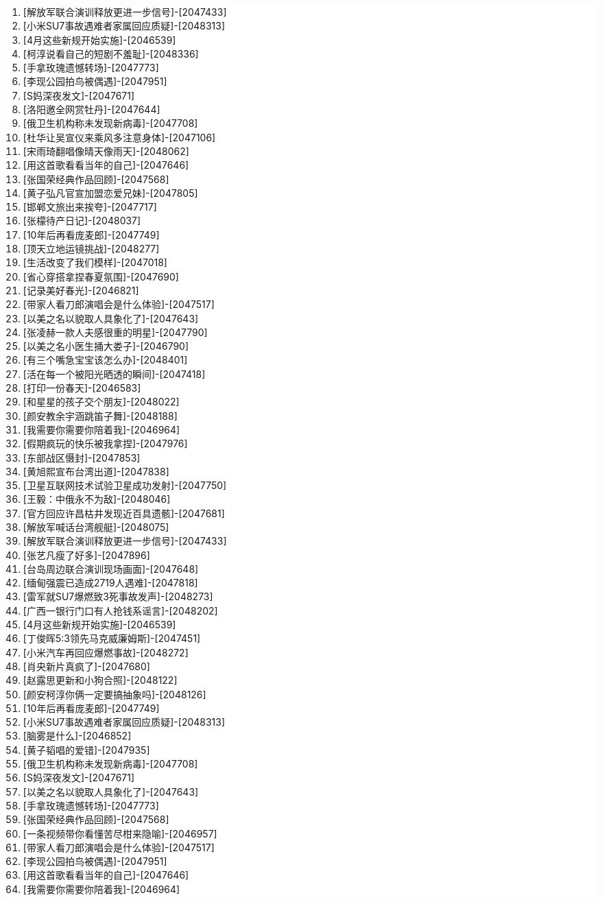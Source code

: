 1. [解放军联合演训释放更进一步信号]-[2047433]
1. [小米SU7事故遇难者家属回应质疑]-[2048313]
1. [4月这些新规开始实施]-[2046539]
1. [柯淳说看自己的短剧不羞耻]-[2048336]
1. [手拿玫瑰遗憾转场]-[2047773]
1. [李现公园拍鸟被偶遇]-[2047951]
1. [S妈深夜发文]-[2047671]
1. [洛阳邀全网赏牡丹]-[2047644]
1. [俄卫生机构称未发现新病毒]-[2047708]
1. [杜华让吴宣仪来乘风多注意身体]-[2047106]
1. [宋雨琦翻唱像晴天像雨天]-[2048062]
1. [用这首歌看看当年的自己]-[2047646]
1. [张国荣经典作品回顾]-[2047568]
1. [黄子弘凡官宣加盟恋爱兄妹]-[2047805]
1. [邯郸文旅出来挨夸]-[2047717]
1. [张檬待产日记]-[2048037]
1. [10年后再看庞麦郎]-[2047749]
1. [顶天立地运镜挑战]-[2048277]
1. [生活改变了我们模样]-[2047018]
1. [省心穿搭拿捏春夏氛围]-[2047690]
1. [记录美好春光]-[2046821]
1. [带家人看刀郎演唱会是什么体验]-[2047517]
1. [以美之名以貌取人具象化了]-[2047643]
1. [张凌赫一款人夫感很重的明星]-[2047790]
1. [以美之名小医生捅大娄子]-[2046790]
1. [有三个嘴急宝宝该怎么办]-[2048401]
1. [活在每一个被阳光晒透的瞬间]-[2047418]
1. [打印一份春天]-[2046583]
1. [和星星的孩子交个朋友]-[2048022]
1. [颜安教余宇涵跳笛子舞]-[2048188]
1. [我需要你需要你陪着我]-[2046964]
1. [假期疯玩的快乐被我拿捏]-[2047976]
1. [东部战区慑封]-[2047853]
1. [黄旭熙宣布台湾出道]-[2047838]
1. [卫星互联网技术试验卫星成功发射]-[2047750]
1. [王毅：中俄永不为敌]-[2048046]
1. [官方回应许昌枯井发现近百具遗骸]-[2047681]
1. [解放军喊话台湾舰艇]-[2048075]
1. [解放军联合演训释放更进一步信号]-[2047433]
1. [张艺凡瘦了好多]-[2047896]
1. [台岛周边联合演训现场画面]-[2047648]
1. [缅甸强震已造成2719人遇难]-[2047818]
1. [雷军就SU7爆燃致3死事故发声]-[2048273]
1. [广西一银行门口有人抢钱系谣言]-[2048202]
1. [4月这些新规开始实施]-[2046539]
1. [丁俊晖5:3领先马克威廉姆斯]-[2047451]
1. [小米汽车再回应爆燃事故]-[2048272]
1. [肖央新片真疯了]-[2047680]
1. [赵露思更新和小狗合照]-[2048122]
1. [颜安柯淳你俩一定要搞抽象吗]-[2048126]
1. [10年后再看庞麦郎]-[2047749]
1. [小米SU7事故遇难者家属回应质疑]-[2048313]
1. [脑雾是什么]-[2046852]
1. [黄子韬唱的爱错]-[2047935]
1. [俄卫生机构称未发现新病毒]-[2047708]
1. [S妈深夜发文]-[2047671]
1. [以美之名以貌取人具象化了]-[2047643]
1. [手拿玫瑰遗憾转场]-[2047773]
1. [张国荣经典作品回顾]-[2047568]
1. [一条视频带你看懂苦尽柑来隐喻]-[2046957]
1. [带家人看刀郎演唱会是什么体验]-[2047517]
1. [李现公园拍鸟被偶遇]-[2047951]
1. [用这首歌看看当年的自己]-[2047646]
1. [我需要你需要你陪着我]-[2046964]